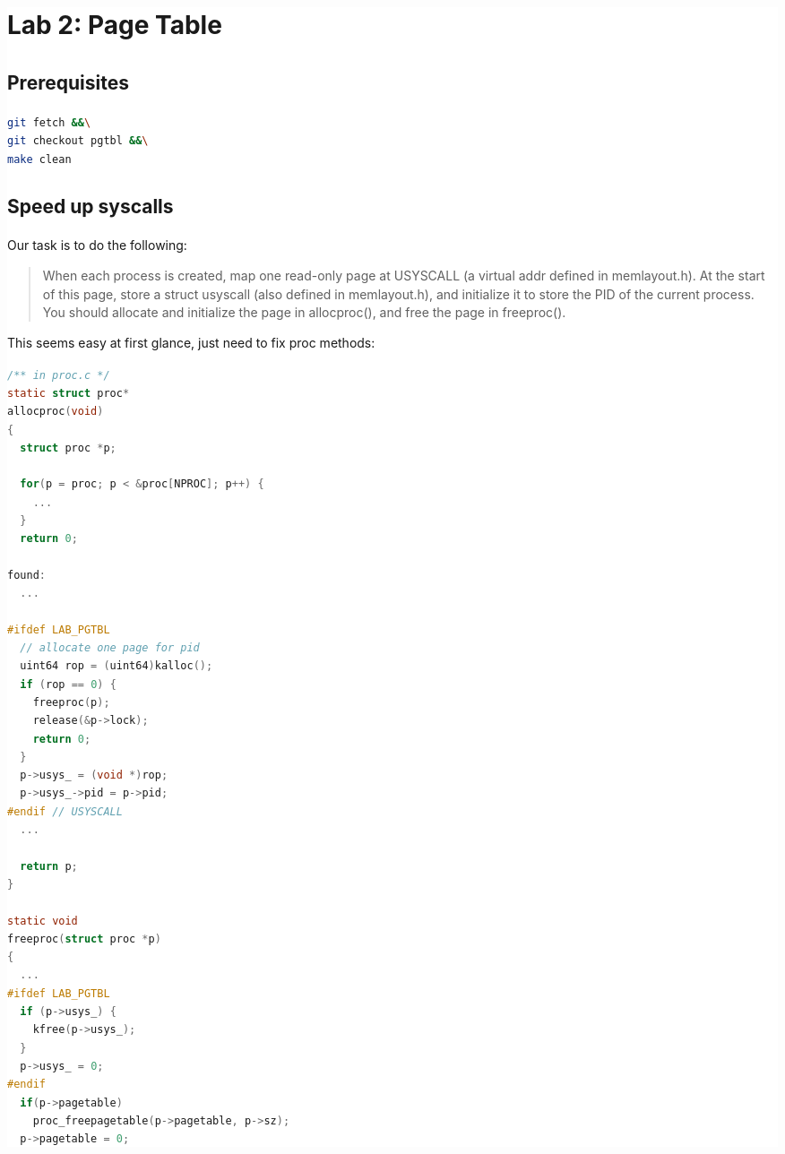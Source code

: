 # Lab 2: Page Table

## Prerequisites
```sh
git fetch &&\
git checkout pgtbl &&\
make clean
```

## Speed up syscalls
Our task is to do the following:
> When each process is created, map one read-only page at USYSCALL (a virtual addr defined in memlayout.h). 
> At the start of this page, store a struct usyscall (also defined in memlayout.h), 
> and initialize it to store the PID of the current process.
> You should allocate and initialize the page in allocproc(), and free the page in freeproc().

This seems easy at first glance, just need to fix proc methods:
```c
/** in proc.c */
static struct proc*
allocproc(void)
{
  struct proc *p;

  for(p = proc; p < &proc[NPROC]; p++) {
    ...
  }
  return 0;

found:
  ...

#ifdef LAB_PGTBL
  // allocate one page for pid
  uint64 rop = (uint64)kalloc();
  if (rop == 0) {
    freeproc(p);
    release(&p->lock);
    return 0;
  }
  p->usys_ = (void *)rop;
  p->usys_->pid = p->pid;
#endif // USYSCALL
  ...

  return p;
}

static void
freeproc(struct proc *p)
{
  ...
#ifdef LAB_PGTBL
  if (p->usys_) {
    kfree(p->usys_);
  } 
  p->usys_ = 0;
#endif
  if(p->pagetable)
    proc_freepagetable(p->pagetable, p->sz);
  p->pagetable = 0;
```